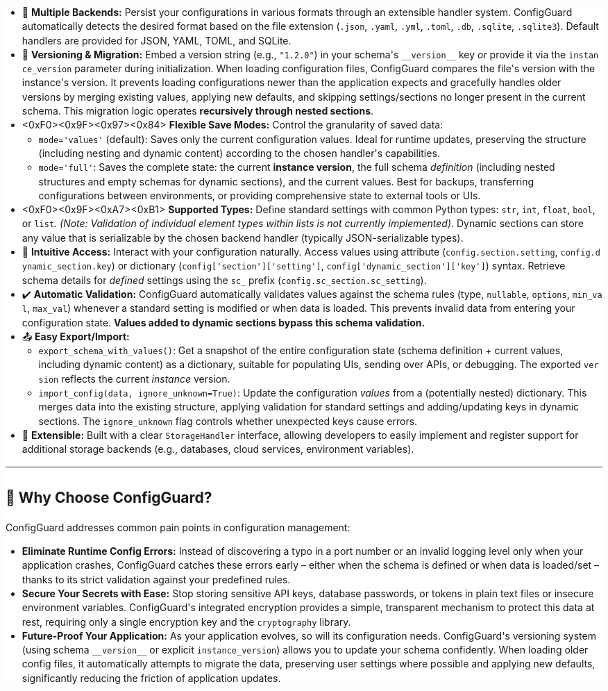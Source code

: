 *   💾 **Multiple Backends:** Persist your configurations in various formats through an extensible handler system. ConfigGuard automatically detects the desired format based on the file extension (`.json`, `.yaml`, `.yml`, `.toml`, `.db`, `.sqlite`, `.sqlite3`). Default handlers are provided for JSON, YAML, TOML, and SQLite.
*   🔄 **Versioning & Migration:** Embed a version string (e.g., `"1.2.0"`) in your schema's `__version__` key *or* provide it via the `instance_version` parameter during initialization. When loading configuration files, ConfigGuard compares the file's version with the instance's version. It prevents loading configurations newer than the application expects and gracefully handles older versions by merging existing values, applying new defaults, and skipping settings/sections no longer present in the current schema. This migration logic operates **recursively through nested sections**.
*   <0xF0><0x9F><0x97><0x84>️ **Flexible Save Modes:** Control the granularity of saved data:
    *   `mode='values'` (default): Saves only the current configuration values. Ideal for runtime updates, preserving the structure (including nesting and dynamic content) according to the chosen handler's capabilities.
    *   `mode='full'`: Saves the complete state: the current **instance version**, the full schema *definition* (including nested structures and empty schemas for dynamic sections), and the current values. Best for backups, transferring configurations between environments, or providing comprehensive state to external tools or UIs.
*   <0xF0><0x9F><0xA7><0xB1> **Supported Types:** Define standard settings with common Python types: `str`, `int`, `float`, `bool`, or `list`. *(Note: Validation of individual element types within lists is not currently implemented)*. Dynamic sections can store any value that is serializable by the chosen backend handler (typically JSON-serializable types).
*   🐍 **Intuitive Access:** Interact with your configuration naturally. Access values using attribute (`config.section.setting`, `config.dynamic_section.key`) or dictionary (`config['section']['setting']`, `config['dynamic_section']['key']`) syntax. Retrieve schema details for *defined* settings using the `sc_` prefix (`config.sc_section.sc_setting`).
*   ✔️ **Automatic Validation:** ConfigGuard automatically validates values against the schema rules (type, `nullable`, `options`, `min_val`, `max_val`) whenever a standard setting is modified or when data is loaded. This prevents invalid data from entering your configuration state. **Values added to dynamic sections bypass this schema validation.**
*   📤 **Easy Export/Import:**
    *   `export_schema_with_values()`: Get a snapshot of the entire configuration state (schema definition + current values, including dynamic content) as a dictionary, suitable for populating UIs, sending over APIs, or debugging. The exported `version` reflects the current *instance* version.
    *   `import_config(data, ignore_unknown=True)`: Update the configuration *values* from a (potentially nested) dictionary. This merges data into the existing structure, applying validation for standard settings and adding/updating keys in dynamic sections. The `ignore_unknown` flag controls whether unexpected keys cause errors.
*   🧩 **Extensible:** Built with a clear `StorageHandler` interface, allowing developers to easily implement and register support for additional storage backends (e.g., databases, cloud services, environment variables).

---

## 🤔 Why Choose ConfigGuard?

ConfigGuard addresses common pain points in configuration management:

*   **Eliminate Runtime Config Errors:** Instead of discovering a typo in a port number or an invalid logging level only when your application crashes, ConfigGuard catches these errors early – either when the schema is defined or when data is loaded/set – thanks to its strict validation against your predefined rules.
*   **Secure Your Secrets with Ease:** Stop storing sensitive API keys, database passwords, or tokens in plain text files or insecure environment variables. ConfigGuard's integrated encryption provides a simple, transparent mechanism to protect this data at rest, requiring only a single encryption key and the `cryptography` library.
*   **Future-Proof Your Application:** As your application evolves, so will its configuration needs. ConfigGuard's versioning system (using schema `__version__` or explicit `instance_version`) allows you to update your schema confidently. When loading older config files, it automatically attempts to migrate the data, preserving user settings where possible and applying new defaults, significantly reducing the friction of application updates.